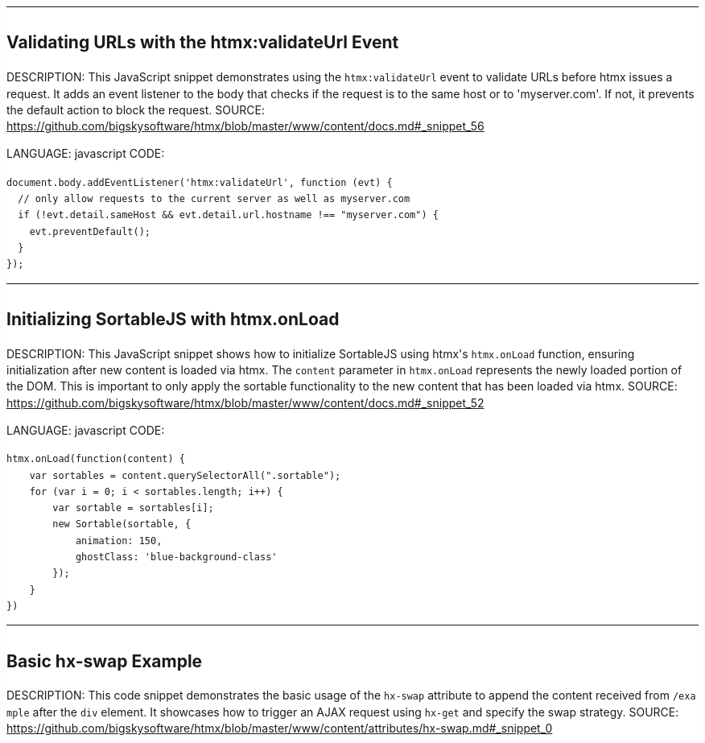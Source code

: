 
---

## Validating URLs with the htmx:validateUrl Event
DESCRIPTION: This JavaScript snippet demonstrates using the `htmx:validateUrl` event to validate URLs before htmx issues a request. It adds an event listener to the body that checks if the request is to the same host or to 'myserver.com'. If not, it prevents the default action to block the request.
SOURCE: https://github.com/bigskysoftware/htmx/blob/master/www/content/docs.md#_snippet_56

LANGUAGE: javascript
CODE:
```
document.body.addEventListener('htmx:validateUrl', function (evt) {
  // only allow requests to the current server as well as myserver.com
  if (!evt.detail.sameHost && evt.detail.url.hostname !== "myserver.com") {
    evt.preventDefault();
  }
});
```

---

## Initializing SortableJS with htmx.onLoad
DESCRIPTION: This JavaScript snippet shows how to initialize SortableJS using htmx's `htmx.onLoad` function, ensuring initialization after new content is loaded via htmx. The `content` parameter in `htmx.onLoad` represents the newly loaded portion of the DOM. This is important to only apply the sortable functionality to the new content that has been loaded via htmx.
SOURCE: https://github.com/bigskysoftware/htmx/blob/master/www/content/docs.md#_snippet_52

LANGUAGE: javascript
CODE:
```
htmx.onLoad(function(content) {
    var sortables = content.querySelectorAll(".sortable");
    for (var i = 0; i < sortables.length; i++) {
        var sortable = sortables[i];
        new Sortable(sortable, {
            animation: 150,
            ghostClass: 'blue-background-class'
        });
    }
})
```

---

## Basic hx-swap Example
DESCRIPTION: This code snippet demonstrates the basic usage of the `hx-swap` attribute to append the content received from `/example` after the `div` element. It showcases how to trigger an AJAX request using `hx-get` and specify the swap strategy.
SOURCE: https://github.com/bigskysoftware/htmx/blob/master/www/content/attributes/hx-swap.md#_snippet_0
